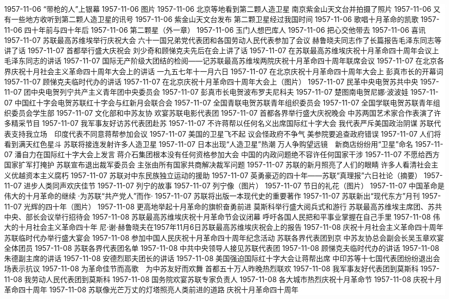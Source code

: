 1957-11-06 “带枪的人”上银幕
1957-11-06 图片
1957-11-06 北京等地看到第二颗人造卫星  南京紫金山天文台并拍摄了照片
1957-11-06 又有一些地方收听到第二颗人造卫星的讯号
1957-11-06 紫金山天文台发布  第二颗卫星经过我国时间
1957-11-06 歌唱十月革命的凯歌
1957-11-06 四十年前与四十年后
1957-11-06 第二颗星（外一章）
1957-11-06 玉门人想巴库人
1957-11-06 把心交他带去
1957-11-06 喜讯
1957-11-07 苏联最高苏维埃举行庆祝大会  六十一国兄弟党代表团和各国劳动人民代表参加了会议  赫鲁晓夫同志作了长篇报告毛泽东同志等讲了话
1957-11-07 首都举行盛大庆祝会  刘少奇和顾悌克夫先后在会上讲了话
1957-11-07 在苏联最高苏维埃庆祝十月革命四十周年会议上  毛泽东同志的讲话
1957-11-07 国际无产阶级大团结的检阅——记苏联最高苏维埃两院庆祝十月革命四十周年联席会议
1957-11-07 在北京各界庆祝十月社会主义革命四十周年大会上的讲话  一九五七年十一月六日
1957-11-07 在北京庆祝十月革命四十周年大会上  彭真市长的开幕词
1957-11-07 顾悌克夫临时代办的讲话
1957-11-07 在北京庆祝十月革命四十周年大会上（图片）
1957-11-07 民革中央电贺苏共中央
1957-11-07 团中央电贺列宁共产主义青年团中央委员会
1957-11-07 彭真市长电贺波布罗夫尼科夫
1957-11-07 楚图南电贺尼娜·波波娃
1957-11-07 中国红十字会电贺苏联红十字会与红新月会联合会
1957-11-07 全国青联电贺苏联青年组织委员会
1957-11-07 全国学联电贺苏联青年组织委员会学生部
1957-11-07 文化部和中苏友协  欢宴苏联电影代表团
1957-11-07 首都各界举行盛大庆祝晚会  中苏两国艺术家合作表演了许多精采节目
1957-11-07 我军事友好访苏代表团赴苏
1957-11-07 不许蒋帮以任何名义出席国际红十字大会  我代表严斥美国政治阴谋  苏联代表支持我立场　印度代表不同意蒋帮参加会议
1957-11-07 美国的卫星飞不起  议会怪政府不争气  美参院要追查政府错误
1957-11-07 人们将看到满天红色星斗  苏联将接连发射许多人造卫星
1957-11-07 日本出现“人造卫星”热潮  万人争购望远镜　新商店纷纷用“卫星”命名
1957-11-07 潘自力在国际红十字大会上发言  蒋介石集团根本没有任何资格参加大会  中国的内政问题绝不容许任何国家干涉
1957-11-07 不愿给西方国家扩军打掩护  苏联宣布退出裁军委员会  主张由所有国家共商解决裁军问题
1957-11-07 苏联的新月照亮了人们的眼睛  许多人看清社会主义优越资本主义腐朽
1957-11-07 苏联对中东民族独立运动的援助
1957-11-07 英勇豪迈的四十年——苏联“真理报”六日社论（摘要）
1957-11-07 进步人类同声欢庆佳节
1957-11-07 列宁的故事
1957-11-07 列宁像（图片）
1957-11-07 节日的礼花（图片）
1957-11-07 中国革命是伟大的十月革命的继续  ·为苏联“共产党人”而作·
1957-11-07 苏联将出版一本现代史的重要著作
1957-11-07 苏联新出“现代东方”月刊
1957-11-07 光辉的四十年（图片）
1957-11-08 更高地举起十月革命的旗帜奋勇前进  莫斯科举行盛大阅兵式和游行  苏联最高苏维埃主席团、苏共中央、部长会议举行招待会
1957-11-08 苏联最高苏维埃庆祝十月革命节会议闭幕  呼吁各国人民把和平事业掌握在自己手里
1957-11-08 伟大的十月社会主义革命四十年  尼·谢·赫鲁晓夫在1957年11月6日苏联最高苏维埃庆祝会上的报告
1957-11-08 庆祝十月社会主义革命四十周年  苏联临时代办举行盛大宴会
1957-11-08 参加中国人民庆祝十月革命四十周年纪念活动  苏联各界代表团到京  中苏友协总会副会长吴玉章欢宴全体团员
1957-11-08 苏联各界代表团名单
1957-11-08 中共中央领导人接见苏联代表团
1957-11-08 顾悌克夫临时代办的讲话
1957-11-08 朱德副主席的讲话
1957-11-08 安德烈耶夫团长的讲话
1957-11-08 美国强迫国际红十字大会让蒋帮出席  中印苏等十七国代表团纷纷退出会场表示抗议
1957-11-08 为革命佳节而高歌　为中苏友好而欢舞  首都五十万人昨晚热烈联欢
1957-11-08 我军事友好代表团到莫斯科
1957-11-08 我劳动人民代表团到莫斯科
1957-11-08 国务院欢宴苏联专家负责人
1957-11-08 各大城市热烈庆祝十月革命节
1957-11-08 庆祝十月革命四十周年
1957-11-08 苏联像光芒万丈的灯塔照亮人类前进的道路  庆祝十月革命四十周年